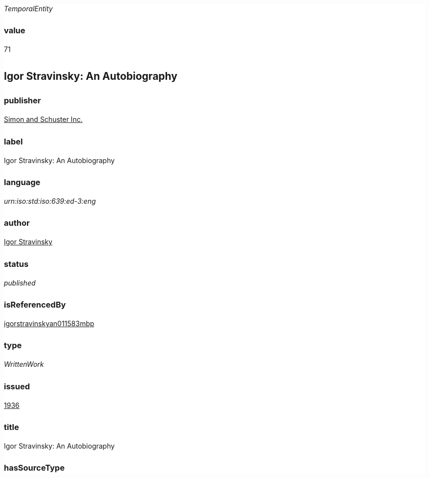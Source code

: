 
*TemporalEntity*

### value


71

## Igor Stravinsky: An Autobiography

### publisher


[Simon and Schuster Inc.](#Simon-and-Schuster-Inc.)

### label


Igor Stravinsky: An Autobiography

### language


*urn:iso:std:iso:639:ed-3:eng*

### author


[Igor Stravinsky](#Igor-Stravinsky)

### status


*published*

### isReferencedBy


[igorstravinskyan011583mbp](#igorstravinskyan011583mbp)

### type


*WrittenWork*

### issued


[1936](#1936)

### title


Igor Stravinsky: An Autobiography

### hasSourceType

